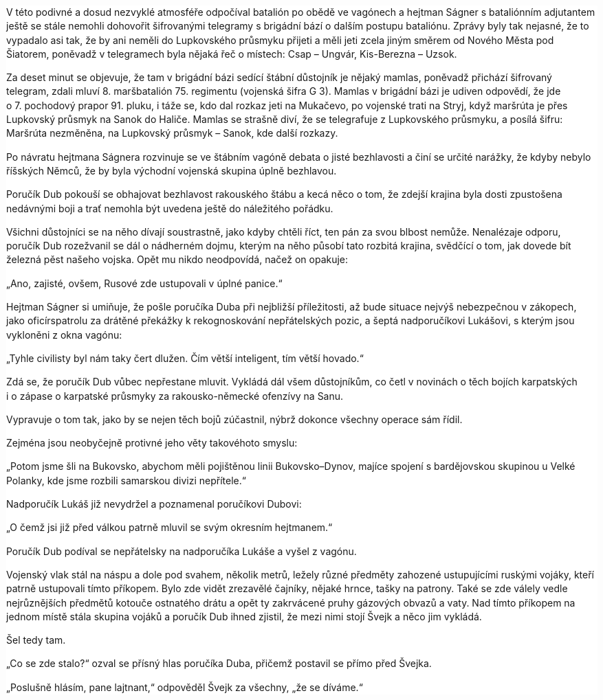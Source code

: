 V této podivné a dosud nezvyklé atmosféře odpočíval batalión po obědě ve vagónech a hejtman Ságner s bataliónním adjutantem ještě se stále nemohli dohovořit šifrovanými telegramy s brigádní bází o dalším postupu bataliónu. Zprávy byly tak nejasné, že to vypadalo asi tak, že by ani neměli do Lupkovského průsmyku přijeti a měli jeti zcela jiným směrem od Nového Města pod Šiatorem, poněvadž v telegramech byla nějaká řeč o místech: Csap – Ungvár, Kis-Berezna – Uzsok.

Za deset minut se objevuje, že tam v brigádní bázi sedící štábní důstojník je nějaký mamlas, poněvadž přichází šifrovaný telegram, zdali mluví 8. maršbatalión 75. regimentu (vojenská šifra G 3). Mamlas v brigádní bázi je udiven odpovědí, že jde o 7. pochodový prapor 91. pluku, i táže se, kdo dal rozkaz jeti na Mukačevo, po vojenské trati na Stryj, když maršrúta je přes Lupkovský průsmyk na Sanok do Haliče. Mamlas se strašně diví, že se telegrafuje z Lup­kovského průsmyku, a posílá šifru: Maršrúta nezměněna, na Lupkovský průsmyk – Sanok, kde další rozkazy.

Po návratu hejtmana Ságnera rozvinuje se ve štábním vagóně debata o jisté bezhlavosti a činí se určité narážky, že kdyby nebylo říšských Němců, že by byla východní vojenská skupina úplně bezhlavou.

Poručík Dub pokouší se obhajovat bezhlavost rakouského štábu a kecá něco o tom, že zdejší krajina byla dosti zpustošena nedávnými boji a trať nemohla být uvedena ještě do náležitého pořádku.

Všichni důstojníci se na něho dívají soustrastně, jako kdyby chtěli říct, ten pán za svou blbost nemůže. Nenalézaje odporu, poručík Dub rozežvanil se dál o nádherném dojmu, kterým na něho působí tato rozbitá krajina, svědčící o tom, jak dovede bít železná pěst našeho vojska. Opět mu nikdo neodpovídá, načež on opakuje:

„Ano, zajisté, ovšem, Rusové zde ustupovali v úplné panice.“

Hejtman Ságner si umiňuje, že pošle poručíka Duba při nejbližší příležitosti, až bude situace nejvýš nebezpečnou v zákopech, jako oficírspatrolu za drátěné překážky k rekognoskování nepřátelských pozic, a šeptá nadporučíkovi Lukášovi, s kterým jsou vykloněni z okna vagónu:

„Tyhle civilisty byl nám taky čert dlužen. Čím větší inteligent, tím větší hovado.“

Zdá se, že poručík Dub vůbec nepřestane mluvit. Vykládá dál všem důstojníkům, co četl v novinách o těch bojích karpatských i o zápase o karpatské průsmyky za rakousko-německé ofenzívy na Sanu.

Vypravuje o tom tak, jako by se nejen těch bojů zúčastnil, nýbrž dokonce všechny operace sám řídil.

Zejména jsou neobyčejně protivné jeho věty takovéhoto smyslu:

„Potom jsme šli na Bukovsko, abychom měli pojištěnou linii Bukovsko–Dynov, majíce spojení s bardějovskou skupinou u Velké Polanky, kde jsme rozbili samarskou divizi nepřítele.“

Nadporučík Lukáš již nevydržel a poznamenal poručíkovi Dubovi:

„O čemž jsi již před válkou patrně mluvil se svým okresním hejt­manem.“

Poručík Dub podíval se nepřátelsky na nadporučíka Lukáše a vyšel z vagónu.

Vojenský vlak stál na náspu a dole pod svahem, několik metrů, ležely různé předměty zahozené ustupujícími ruskými vojáky, kteří patrně ustupovali tímto příkopem. Bylo zde vidět zrezavělé čajníky, nějaké hrnce, tašky na patrony. Také se zde válely vedle nejrůznějších předmětů kotouče ostnatého drátu a opět ty zakrvácené pruhy gázových obvazů a vaty. Nad tímto příkopem na jednom místě stála skupina vojáků a poručík Dub ihned zjistil, že mezi nimi stojí Švejk a něco jim vykládá.

Šel tedy tam.

„Co se zde stalo?“ ozval se přísný hlas poručíka Duba, přičemž postavil se přímo před Švejka.

„Poslušně hlásím, pane lajtnant,“ odpověděl Švejk za všechny, „že se díváme.“

